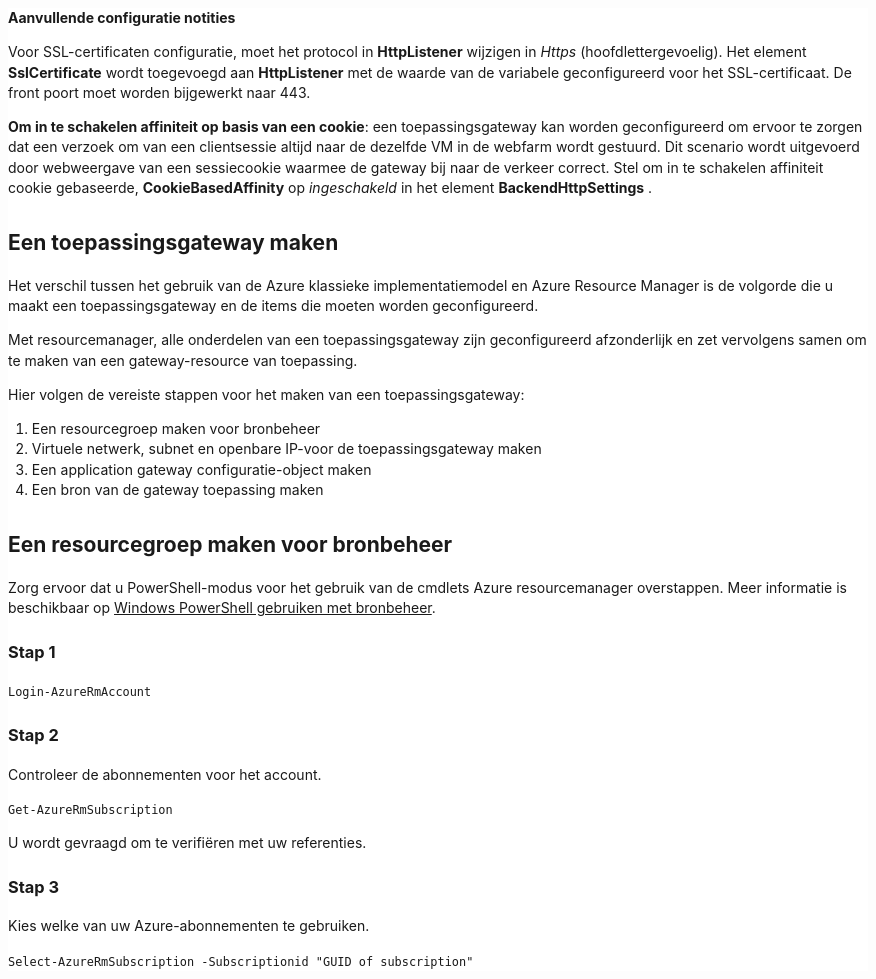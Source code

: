 **Aanvullende configuratie notities**

Voor SSL-certificaten configuratie, moet het protocol in **HttpListener** wijzigen in *Https* (hoofdlettergevoelig). Het element **SslCertificate** wordt toegevoegd aan **HttpListener** met de waarde van de variabele geconfigureerd voor het SSL-certificaat. De front poort moet worden bijgewerkt naar 443.

**Om in te schakelen affiniteit op basis van een cookie**: een toepassingsgateway kan worden geconfigureerd om ervoor te zorgen dat een verzoek om van een clientsessie altijd naar de dezelfde VM in de webfarm wordt gestuurd. Dit scenario wordt uitgevoerd door webweergave van een sessiecookie waarmee de gateway bij naar de verkeer correct. Stel om in te schakelen affiniteit cookie gebaseerde, **CookieBasedAffinity** op *ingeschakeld* in het element **BackendHttpSettings** .


## <a name="create-an-application-gateway"></a>Een toepassingsgateway maken

Het verschil tussen het gebruik van de Azure klassieke implementatiemodel en Azure Resource Manager is de volgorde die u maakt een toepassingsgateway en de items die moeten worden geconfigureerd.

Met resourcemanager, alle onderdelen van een toepassingsgateway zijn geconfigureerd afzonderlijk en zet vervolgens samen om te maken van een gateway-resource van toepassing.


Hier volgen de vereiste stappen voor het maken van een toepassingsgateway:

1. Een resourcegroep maken voor bronbeheer
2. Virtuele netwerk, subnet en openbare IP-voor de toepassingsgateway maken
3. Een application gateway configuratie-object maken
4. Een bron van de gateway toepassing maken


## <a name="create-a-resource-group-for-resource-manager"></a>Een resourcegroep maken voor bronbeheer

Zorg ervoor dat u PowerShell-modus voor het gebruik van de cmdlets Azure resourcemanager overstappen. Meer informatie is beschikbaar op [Windows PowerShell gebruiken met bronbeheer](../powershell-azure-resource-manager.md).

### <a name="step-1"></a>Stap 1

    Login-AzureRmAccount

### <a name="step-2"></a>Stap 2

Controleer de abonnementen voor het account.

    Get-AzureRmSubscription

U wordt gevraagd om te verifiëren met uw referenties.<BR>

### <a name="step-3"></a>Stap 3

Kies welke van uw Azure-abonnementen te gebruiken. <BR>


    Select-AzureRmSubscription -Subscriptionid "GUID of subscription"

